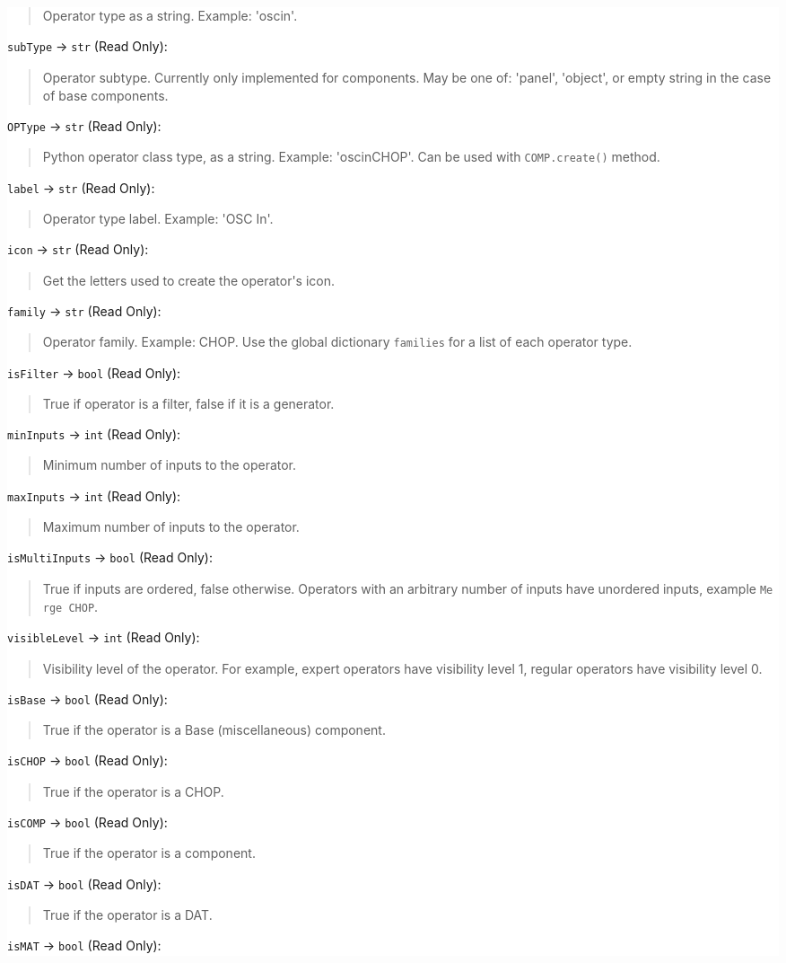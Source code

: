> Operator type as a string. Example: 'oscin'.

`subType` → `str` (Read Only):

> Operator subtype. Currently only implemented for components. May be one of: 'panel', 'object', or empty string in the case of base components.

`OPType` → `str` (Read Only):

> Python operator class type, as a string. Example: 'oscinCHOP'. Can be used with `COMP.create()` method.

`label` → `str` (Read Only):

> Operator type label. Example: 'OSC In'.

`icon` → `str` (Read Only):

> Get the letters used to create the operator's icon.

`family` → `str` (Read Only):

> Operator family. Example: CHOP. Use the global dictionary `families` for a list of each operator type.

`isFilter` → `bool` (Read Only):

> True if operator is a filter, false if it is a generator.

`minInputs` → `int` (Read Only):

> Minimum number of inputs to the operator.

`maxInputs` → `int` (Read Only):

> Maximum number of inputs to the operator.

`isMultiInputs` → `bool` (Read Only):

> True if inputs are ordered, false otherwise. Operators with an arbitrary number of inputs have unordered inputs, example `Merge CHOP`.

`visibleLevel` → `int` (Read Only):

> Visibility level of the operator. For example, expert operators have visibility level 1, regular operators have visibility level 0.

`isBase` → `bool` (Read Only):

> True if the operator is a Base (miscellaneous) component.

`isCHOP` → `bool` (Read Only):

> True if the operator is a CHOP.

`isCOMP` → `bool` (Read Only):

> True if the operator is a component.

`isDAT` → `bool` (Read Only):

> True if the operator is a DAT.

`isMAT` → `bool` (Read Only):
